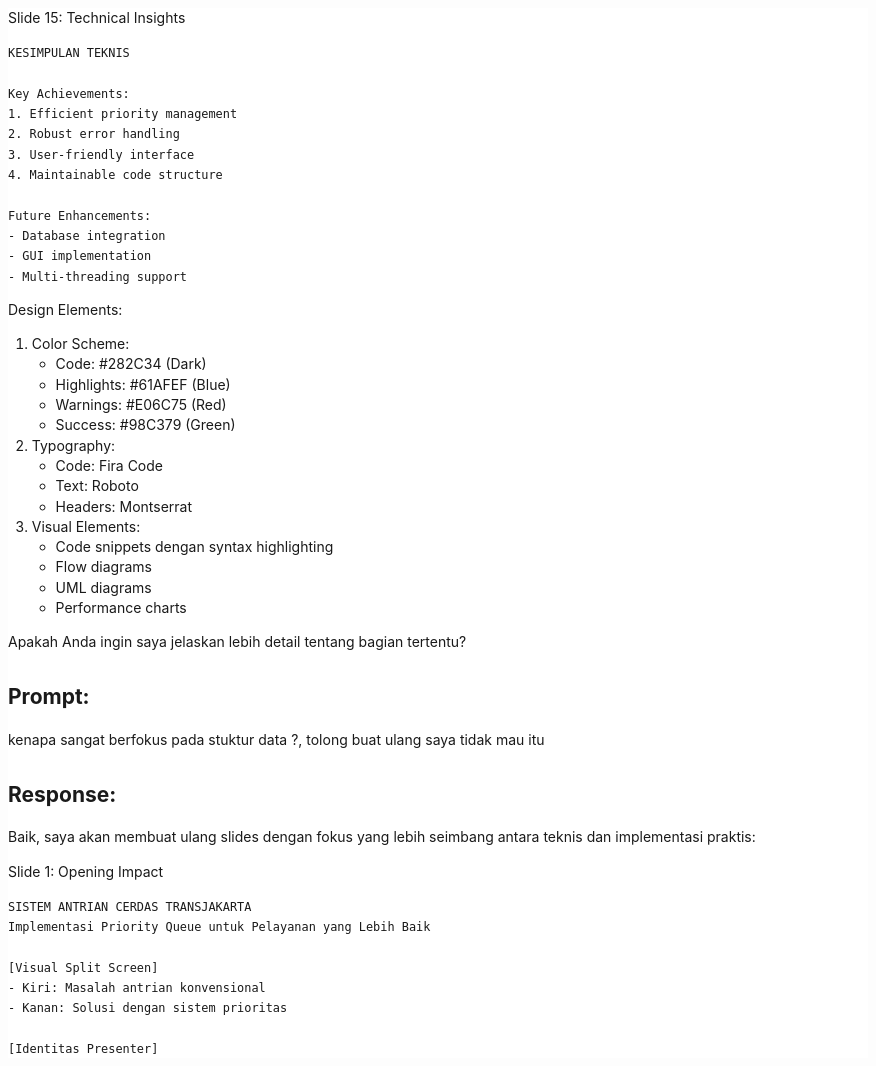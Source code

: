 Slide 15: Technical Insights

```
KESIMPULAN TEKNIS

Key Achievements:
1. Efficient priority management
2. Robust error handling
3. User-friendly interface
4. Maintainable code structure

Future Enhancements:
- Database integration
- GUI implementation
- Multi-threading support
```

Design Elements:

1.  Color Scheme:
    *   Code: #282C34 (Dark)
    *   Highlights: #61AFEF (Blue)
    *   Warnings: #E06C75 (Red)
    *   Success: #98C379 (Green)
2.  Typography:
    *   Code: Fira Code
    *   Text: Roboto
    *   Headers: Montserrat
3.  Visual Elements:
    *   Code snippets dengan syntax highlighting
    *   Flow diagrams
    *   UML diagrams
    *   Performance charts

Apakah Anda ingin saya jelaskan lebih detail tentang bagian tertentu?

## Prompt:
kenapa sangat berfokus pada stuktur data ?, tolong buat ulang saya tidak mau itu

## Response:
Baik, saya akan membuat ulang slides dengan fokus yang lebih seimbang antara teknis dan implementasi praktis:

Slide 1: Opening Impact

```
SISTEM ANTRIAN CERDAS TRANSJAKARTA
Implementasi Priority Queue untuk Pelayanan yang Lebih Baik

[Visual Split Screen]
- Kiri: Masalah antrian konvensional
- Kanan: Solusi dengan sistem prioritas

[Identitas Presenter]
```
